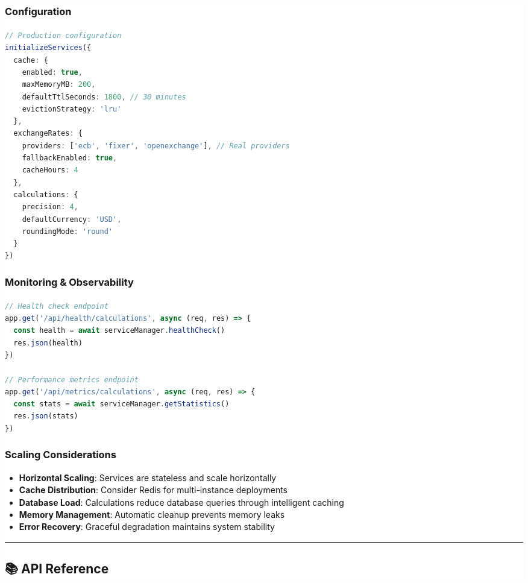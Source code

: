 ### Configuration

```typescript
// Production configuration
initializeServices({
  cache: {
    enabled: true,
    maxMemoryMB: 200,
    defaultTtlSeconds: 1800, // 30 minutes
    evictionStrategy: 'lru'
  },
  exchangeRates: {
    providers: ['ecb', 'fixer', 'openexchange'], // Real providers
    fallbackEnabled: true,
    cacheHours: 4
  },
  calculations: {
    precision: 4,
    defaultCurrency: 'USD',
    roundingMode: 'round'
  }
})
```

### Monitoring & Observability

```typescript
// Health check endpoint
app.get('/api/health/calculations', async (req, res) => {
  const health = await serviceManager.healthCheck()
  res.json(health)
})

// Performance metrics endpoint  
app.get('/api/metrics/calculations', async (req, res) => {
  const stats = await serviceManager.getStatistics()
  res.json(stats)
})
```

### Scaling Considerations

- **Horizontal Scaling**: Services are stateless and scale horizontally
- **Cache Distribution**: Consider Redis for multi-instance deployments
- **Database Load**: Calculations reduce database queries through intelligent caching
- **Memory Management**: Automatic cleanup prevents memory leaks
- **Error Recovery**: Graceful degradation maintains system stability

---

## 📚 API Reference
